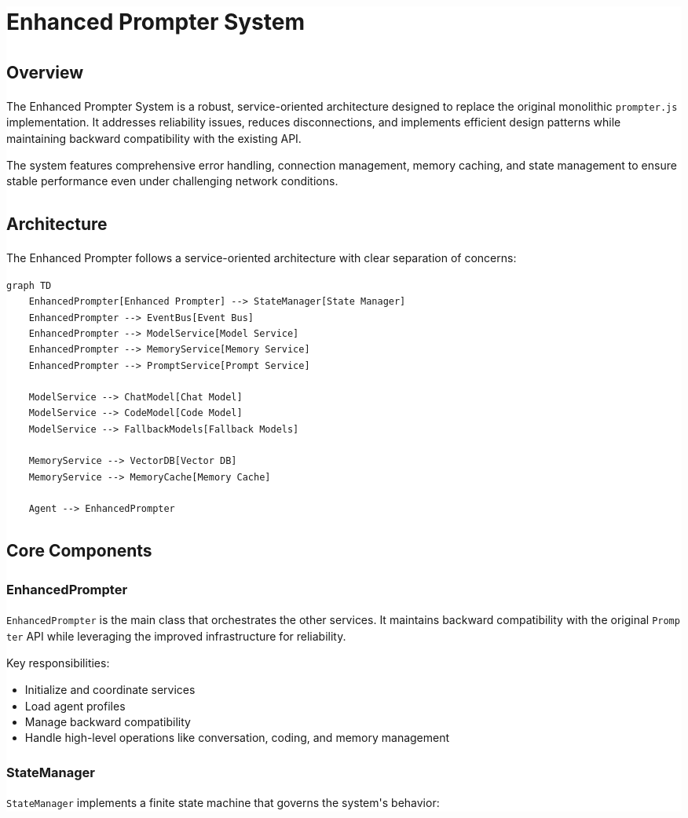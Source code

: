 # Enhanced Prompter System

## Overview

The Enhanced Prompter System is a robust, service-oriented architecture designed to replace the original monolithic `prompter.js` implementation. It addresses reliability issues, reduces disconnections, and implements efficient design patterns while maintaining backward compatibility with the existing API.

The system features comprehensive error handling, connection management, memory caching, and state management to ensure stable performance even under challenging network conditions.

## Architecture

The Enhanced Prompter follows a service-oriented architecture with clear separation of concerns:

```mermaid
graph TD
    EnhancedPrompter[Enhanced Prompter] --> StateManager[State Manager]
    EnhancedPrompter --> EventBus[Event Bus]
    EnhancedPrompter --> ModelService[Model Service]
    EnhancedPrompter --> MemoryService[Memory Service]
    EnhancedPrompter --> PromptService[Prompt Service]
    
    ModelService --> ChatModel[Chat Model]
    ModelService --> CodeModel[Code Model]
    ModelService --> FallbackModels[Fallback Models]
    
    MemoryService --> VectorDB[Vector DB]
    MemoryService --> MemoryCache[Memory Cache]
    
    Agent --> EnhancedPrompter
```

## Core Components

### EnhancedPrompter

`EnhancedPrompter` is the main class that orchestrates the other services. It maintains backward compatibility with the original `Prompter` API while leveraging the improved infrastructure for reliability.

Key responsibilities:
- Initialize and coordinate services
- Load agent profiles
- Manage backward compatibility
- Handle high-level operations like conversation, coding, and memory management

### StateManager

`StateManager` implements a finite state machine that governs the system's behavior:
